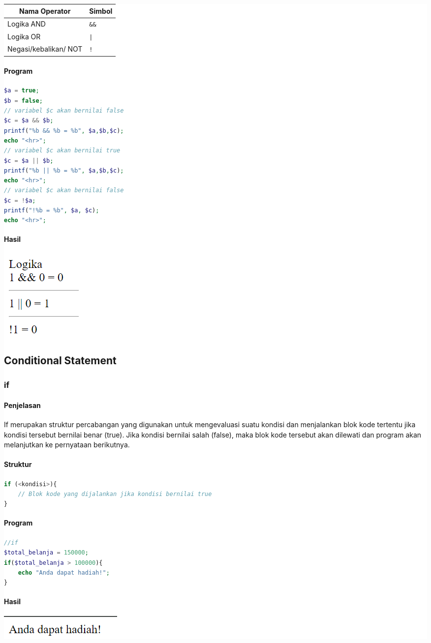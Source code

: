 | Nama Operator         | Simbol |
| --------------------- | ------ |
| Logika AND            | `&&`   |
| Logika OR             | `\|`   |
| Negasi/kebalikan/ NOT | `!`    |
#### Program
```php
$a = true;
$b = false;
// variabel $c akan bernilai false
$c = $a && $b;
printf("%b && %b = %b", $a,$b,$c);
echo "<hr>";
// variabel $c akan bernilai true
$c = $a || $b;
printf("%b || %b = %b", $a,$b,$c);
echo "<hr>";
// variabel $c akan bernilai false
$c = !$a;
printf("!%b = %b", $a, $c);
echo "<hr>";
```
#### Hasil
![gambar](ASET/php13.png)

## Conditional Statement
### if
#### Penjelasan
If merupakan struktur percabangan yang digunakan untuk mengevaluasi suatu kondisi dan menjalankan blok kode tertentu jika kondisi tersebut bernilai benar (true). Jika kondisi bernilai salah (false), maka blok kode tersebut akan dilewati dan program akan melanjutkan ke pernyataan berikutnya.
#### Struktur
```php
if (<kondisi>){
	// Blok kode yang dijalankan jika kondisi bernilai true
}
```
#### Program
```php
//if
$total_belanja = 150000;
if($total_belanja > 100000){
    echo "Anda dapat hadiah!";
}
```
#### Hasil
![gambar](ASET/php14.png)